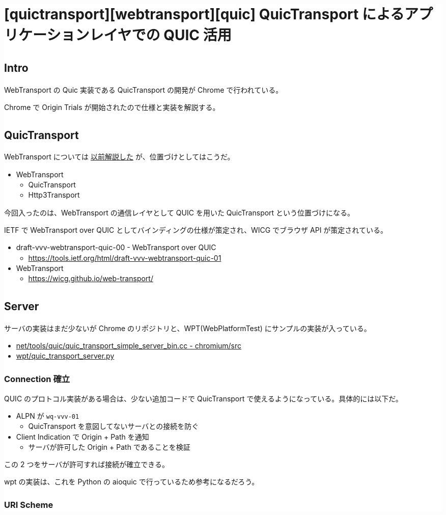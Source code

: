 # [quictransport][webtransport][quic] QuicTransport によるアプリケーションレイヤでの QUIC 活用

## Intro

WebTransport の Quic 実装である QuicTransport の開発が Chrome で行われている。

Chrome で Origin Trials が開始されたので仕様と実装を解説する。


## QuicTransport

WebTransport については [以前解説した](https://blog.jxck.io/entries/2019-08-18/webtransport-and-webcodecs.html) が、位置づけとしてはこうだ。

- WebTransport
  - QuicTransport
  - Http3Transport

今回入ったのは、WebTransport の通信レイヤとして QUIC を用いた QuicTransport という位置づけになる。

IETF で WebTransport over QUIC としてバインディングの仕様が策定され、WICG でブラウザ API が策定されている。

- draft-vvv-webtransport-quic-00 - WebTransport over QUIC
  - https://tools.ietf.org/html/draft-vvv-webtransport-quic-01
- WebTransport
  - https://wicg.github.io/web-transport/


## Server

サーバの実装はまだ少ないが Chrome のリポジトリと、WPT(WebPlatformTest) にサンプルの実装が入っている。

- [net/tools/quic/quic_transport_simple_server_bin.cc - chromium/src](https://chromium.googlesource.com/chromium/src/+/master/net/tools/quic/quic_transport_simple_server_bin.cc)
- [wpt/quic_transport_server.py](https://github.com/web-platform-tests/wpt/blob/master/tools/quic/quic_transport_server.py)


### Connection 確立

QUIC のプロトコル実装がある場合は、少ない追加コードで QuicTransport で使えるようになっている。具体的には以下だ。

- ALPN が `wq-vvv-01`
  - QuicTransport を意図してないサーバとの接続を防ぐ
- Client Indication で Origin + Path を通知
  - サーバが許可した Origin + Path であることを検証

この 2 つをサーバが許可すれば接続が確立できる。

wpt の実装は、これを Python の aioquic で行っているため参考になるだろう。


### URI Scheme
